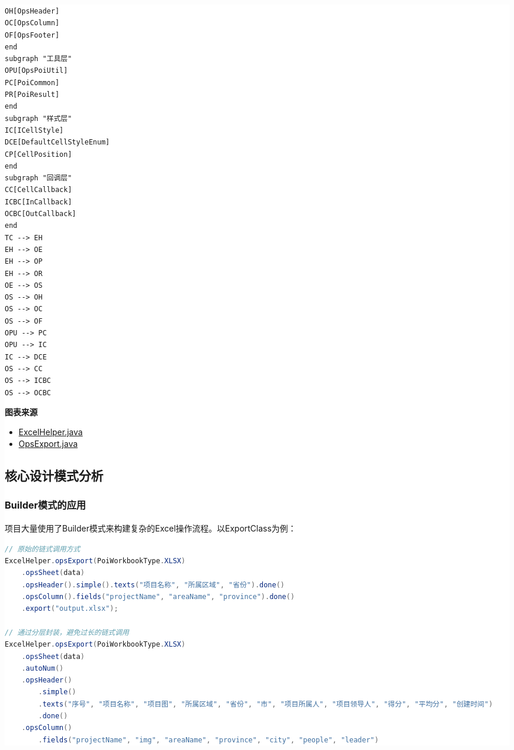 ```mermaid
OH[OpsHeader]
OC[OpsColumn]
OF[OpsFooter]
end
subgraph "工具层"
OPU[OpsPoiUtil]
PC[PoiCommon]
PR[PoiResult]
end
subgraph "样式层"
IC[ICellStyle]
DCE[DefaultCellStyleEnum]
CP[CellPosition]
end
subgraph "回调层"
CC[CellCallback]
ICBC[InCallback]
OCBC[OutCallback]
end
TC --> EH
EH --> OE
EH --> OP
EH --> OR
OE --> OS
OS --> OH
OS --> OC
OS --> OF
OPU --> PC
OPU --> IC
IC --> DCE
OS --> CC
OS --> ICBC
OS --> OCBC
```

**图表来源**
- [ExcelHelper.java](file://src/main/java/com/github/stupdit1t/excel/core/ExcelHelper.java#L1-L52)
- [OpsExport.java](file://src/main/java/com/github/stupdit1t/excel/core/export/OpsExport.java#L1-L100)

## 核心设计模式分析

### Builder模式的应用

项目大量使用了Builder模式来构建复杂的Excel操作流程。以ExportClass为例：

```java
// 原始的链式调用方式
ExcelHelper.opsExport(PoiWorkbookType.XLSX)
    .opsSheet(data)
    .opsHeader().simple().texts("项目名称", "所属区域", "省份").done()
    .opsColumn().fields("projectName", "areaName", "province").done()
    .export("output.xlsx");

// 通过分层封装，避免过长的链式调用
ExcelHelper.opsExport(PoiWorkbookType.XLSX)
    .opsSheet(data)
    .autoNum()
    .opsHeader()
        .simple()
        .texts("序号", "项目名称", "项目图", "所属区域", "省份", "市", "项目所属人", "项目领导人", "得分", "平均分", "创建时间")
        .done()
    .opsColumn()
        .fields("projectName", "img", "areaName", "province", "city", "people", "leader")
```